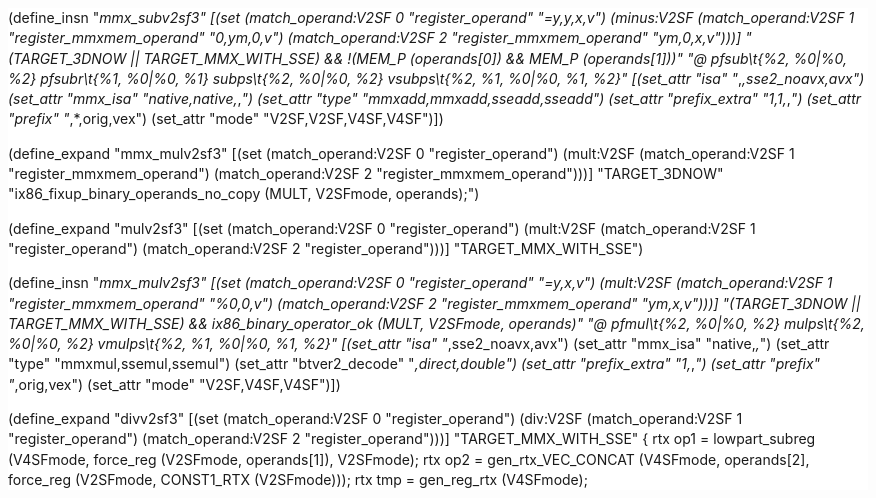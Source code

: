 (define_insn "*mmx_subv2sf3"
  [(set (match_operand:V2SF 0 "register_operand" "=y,y,x,v")
        (minus:V2SF
	  (match_operand:V2SF 1 "register_mmxmem_operand" "0,ym,0,v")
	  (match_operand:V2SF 2 "register_mmxmem_operand" "ym,0,x,v")))]
  "(TARGET_3DNOW || TARGET_MMX_WITH_SSE)
   && !(MEM_P (operands[0]) && MEM_P (operands[1]))"
  "@
   pfsub\t{%2, %0|%0, %2}
   pfsubr\t{%1, %0|%0, %1}
   subps\t{%2, %0|%0, %2}
   vsubps\t{%2, %1, %0|%0, %1, %2}"
  [(set_attr "isa" "*,*,sse2_noavx,avx")
   (set_attr "mmx_isa" "native,native,*,*")
   (set_attr "type" "mmxadd,mmxadd,sseadd,sseadd")
   (set_attr "prefix_extra" "1,1,*,*")
   (set_attr "prefix" "*,*,orig,vex")
   (set_attr "mode" "V2SF,V2SF,V4SF,V4SF")])

(define_expand "mmx_mulv2sf3"
  [(set (match_operand:V2SF 0 "register_operand")
	(mult:V2SF (match_operand:V2SF 1 "register_mmxmem_operand")
		   (match_operand:V2SF 2 "register_mmxmem_operand")))]
  "TARGET_3DNOW"
  "ix86_fixup_binary_operands_no_copy (MULT, V2SFmode, operands);")

(define_expand "mulv2sf3"
  [(set (match_operand:V2SF 0 "register_operand")
	(mult:V2SF
	  (match_operand:V2SF 1 "register_operand")
	  (match_operand:V2SF 2 "register_operand")))]
  "TARGET_MMX_WITH_SSE")

(define_insn "*mmx_mulv2sf3"
  [(set (match_operand:V2SF 0 "register_operand" "=y,x,v")
	(mult:V2SF
	  (match_operand:V2SF 1 "register_mmxmem_operand" "%0,0,v")
	  (match_operand:V2SF 2 "register_mmxmem_operand" "ym,x,v")))]
  "(TARGET_3DNOW || TARGET_MMX_WITH_SSE)
   && ix86_binary_operator_ok (MULT, V2SFmode, operands)"
  "@
   pfmul\t{%2, %0|%0, %2}
   mulps\t{%2, %0|%0, %2}
   vmulps\t{%2, %1, %0|%0, %1, %2}"
  [(set_attr "isa" "*,sse2_noavx,avx")
   (set_attr "mmx_isa" "native,*,*")
   (set_attr "type" "mmxmul,ssemul,ssemul")
   (set_attr "btver2_decode" "*,direct,double")
   (set_attr "prefix_extra" "1,*,*")
   (set_attr "prefix" "*,orig,vex")
   (set_attr "mode" "V2SF,V4SF,V4SF")])

(define_expand "divv2sf3"
  [(set (match_operand:V2SF 0 "register_operand")
	(div:V2SF (match_operand:V2SF 1 "register_operand")
		  (match_operand:V2SF 2 "register_operand")))]
  "TARGET_MMX_WITH_SSE"
{
  rtx op1 = lowpart_subreg (V4SFmode, force_reg (V2SFmode, operands[1]),
			    V2SFmode);
  rtx op2 = gen_rtx_VEC_CONCAT (V4SFmode, operands[2],
				force_reg (V2SFmode, CONST1_RTX (V2SFmode)));
  rtx tmp = gen_reg_rtx (V4SFmode);
